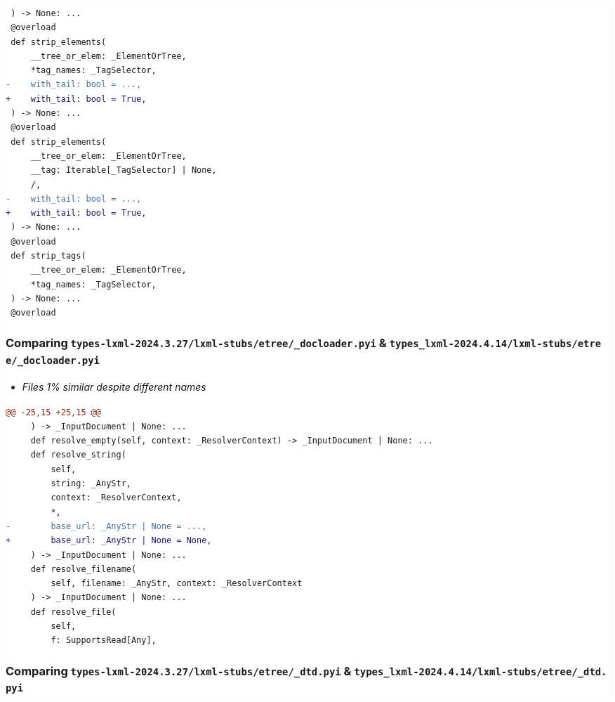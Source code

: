 ```diff
 ) -> None: ...
 @overload
 def strip_elements(
     __tree_or_elem: _ElementOrTree,
     *tag_names: _TagSelector,
-    with_tail: bool = ...,
+    with_tail: bool = True,
 ) -> None: ...
 @overload
 def strip_elements(
     __tree_or_elem: _ElementOrTree,
     __tag: Iterable[_TagSelector] | None,
     /,
-    with_tail: bool = ...,
+    with_tail: bool = True,
 ) -> None: ...
 @overload
 def strip_tags(
     __tree_or_elem: _ElementOrTree,
     *tag_names: _TagSelector,
 ) -> None: ...
 @overload
```

### Comparing `types-lxml-2024.3.27/lxml-stubs/etree/_docloader.pyi` & `types_lxml-2024.4.14/lxml-stubs/etree/_docloader.pyi`

 * *Files 1% similar despite different names*

```diff
@@ -25,15 +25,15 @@
     ) -> _InputDocument | None: ...
     def resolve_empty(self, context: _ResolverContext) -> _InputDocument | None: ...
     def resolve_string(
         self,
         string: _AnyStr,
         context: _ResolverContext,
         *,
-        base_url: _AnyStr | None = ...,
+        base_url: _AnyStr | None = None,
     ) -> _InputDocument | None: ...
     def resolve_filename(
         self, filename: _AnyStr, context: _ResolverContext
     ) -> _InputDocument | None: ...
     def resolve_file(
         self,
         f: SupportsRead[Any],
```

### Comparing `types-lxml-2024.3.27/lxml-stubs/etree/_dtd.pyi` & `types_lxml-2024.4.14/lxml-stubs/etree/_dtd.pyi`
